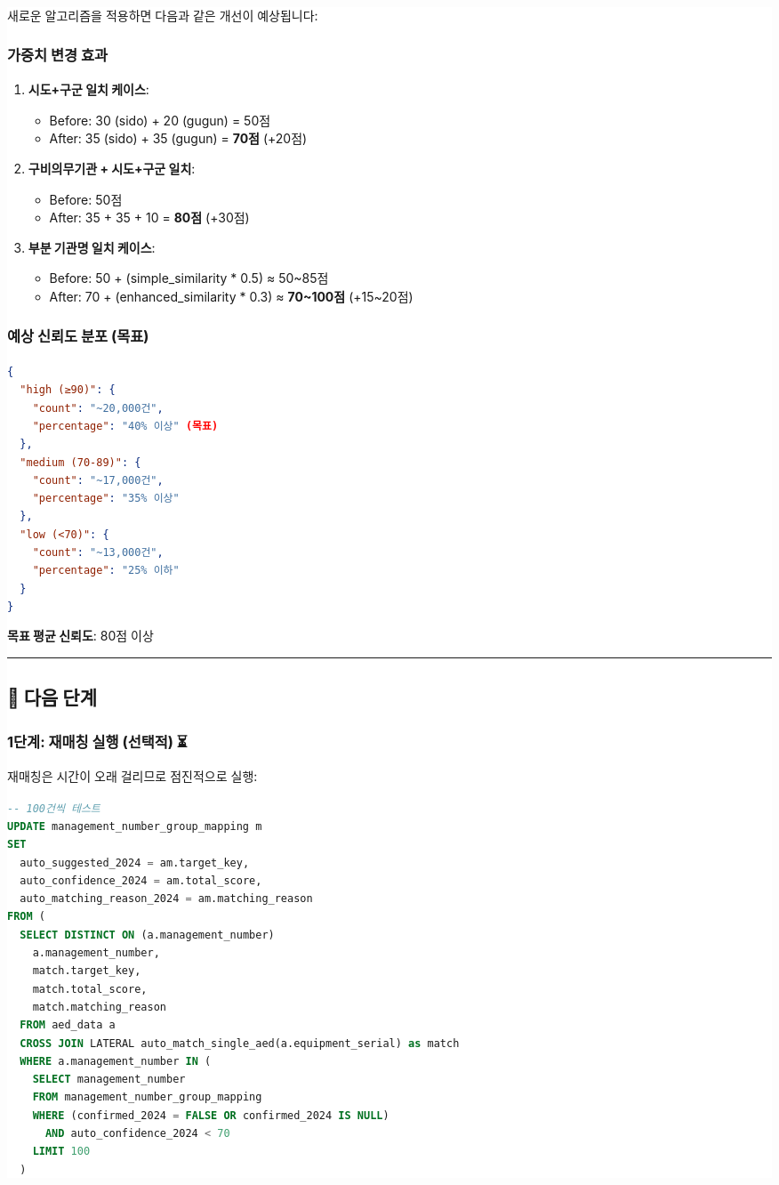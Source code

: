 새로운 알고리즘을 적용하면 다음과 같은 개선이 예상됩니다:

### 가중치 변경 효과
1. **시도+구군 일치 케이스**:
   - Before: 30 (sido) + 20 (gugun) = 50점
   - After: 35 (sido) + 35 (gugun) = **70점** (+20점)

2. **구비의무기관 + 시도+구군 일치**:
   - Before: 50점
   - After: 35 + 35 + 10 = **80점** (+30점)

3. **부분 기관명 일치 케이스**:
   - Before: 50 + (simple_similarity * 0.5) ≈ 50~85점
   - After: 70 + (enhanced_similarity * 0.3) ≈ **70~100점** (+15~20점)

### 예상 신뢰도 분포 (목표)

```json
{
  "high (≥90)": {
    "count": "~20,000건",
    "percentage": "40% 이상" (목표)
  },
  "medium (70-89)": {
    "count": "~17,000건",
    "percentage": "35% 이상"
  },
  "low (<70)": {
    "count": "~13,000건",
    "percentage": "25% 이하"
  }
}
```

**목표 평균 신뢰도**: 80점 이상

---

## 🚀 다음 단계

### 1단계: 재매칭 실행 (선택적) ⏳

재매칭은 시간이 오래 걸리므로 점진적으로 실행:

```sql
-- 100건씩 테스트
UPDATE management_number_group_mapping m
SET
  auto_suggested_2024 = am.target_key,
  auto_confidence_2024 = am.total_score,
  auto_matching_reason_2024 = am.matching_reason
FROM (
  SELECT DISTINCT ON (a.management_number)
    a.management_number,
    match.target_key,
    match.total_score,
    match.matching_reason
  FROM aed_data a
  CROSS JOIN LATERAL auto_match_single_aed(a.equipment_serial) as match
  WHERE a.management_number IN (
    SELECT management_number
    FROM management_number_group_mapping
    WHERE (confirmed_2024 = FALSE OR confirmed_2024 IS NULL)
      AND auto_confidence_2024 < 70
    LIMIT 100
  )
```
